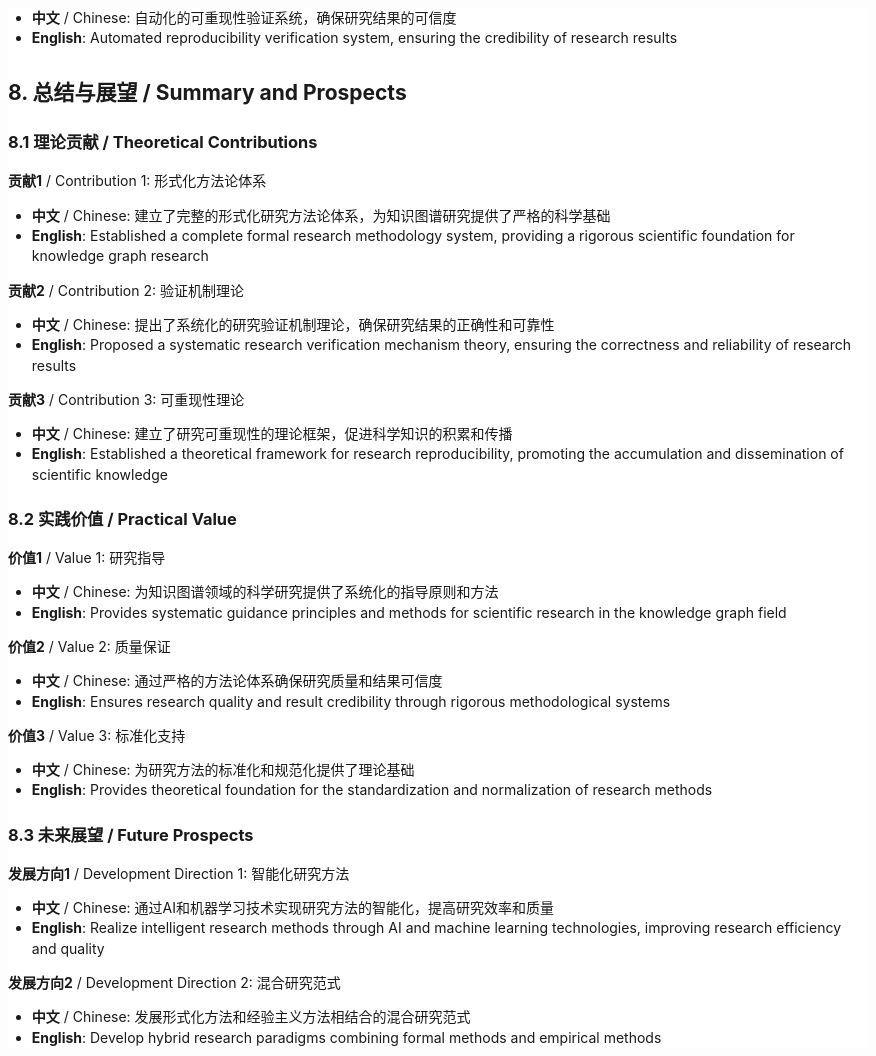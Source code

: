 - **中文** / Chinese: 自动化的可重现性验证系统，确保研究结果的可信度
- **English**: Automated reproducibility verification system, ensuring the credibility of research results

## 8. 总结与展望 / Summary and Prospects

### 8.1 理论贡献 / Theoretical Contributions

**贡献1** / Contribution 1: 形式化方法论体系

- **中文** / Chinese: 建立了完整的形式化研究方法论体系，为知识图谱研究提供了严格的科学基础
- **English**: Established a complete formal research methodology system, providing a rigorous scientific foundation for knowledge graph research

**贡献2** / Contribution 2: 验证机制理论

- **中文** / Chinese: 提出了系统化的研究验证机制理论，确保研究结果的正确性和可靠性
- **English**: Proposed a systematic research verification mechanism theory, ensuring the correctness and reliability of research results

**贡献3** / Contribution 3: 可重现性理论

- **中文** / Chinese: 建立了研究可重现性的理论框架，促进科学知识的积累和传播
- **English**: Established a theoretical framework for research reproducibility, promoting the accumulation and dissemination of scientific knowledge

### 8.2 实践价值 / Practical Value

**价值1** / Value 1: 研究指导

- **中文** / Chinese: 为知识图谱领域的科学研究提供了系统化的指导原则和方法
- **English**: Provides systematic guidance principles and methods for scientific research in the knowledge graph field

**价值2** / Value 2: 质量保证

- **中文** / Chinese: 通过严格的方法论体系确保研究质量和结果可信度
- **English**: Ensures research quality and result credibility through rigorous methodological systems

**价值3** / Value 3: 标准化支持

- **中文** / Chinese: 为研究方法的标准化和规范化提供了理论基础
- **English**: Provides theoretical foundation for the standardization and normalization of research methods

### 8.3 未来展望 / Future Prospects

**发展方向1** / Development Direction 1: 智能化研究方法

- **中文** / Chinese: 通过AI和机器学习技术实现研究方法的智能化，提高研究效率和质量
- **English**: Realize intelligent research methods through AI and machine learning technologies, improving research efficiency and quality

**发展方向2** / Development Direction 2: 混合研究范式

- **中文** / Chinese: 发展形式化方法和经验主义方法相结合的混合研究范式
- **English**: Develop hybrid research paradigms combining formal methods and empirical methods
